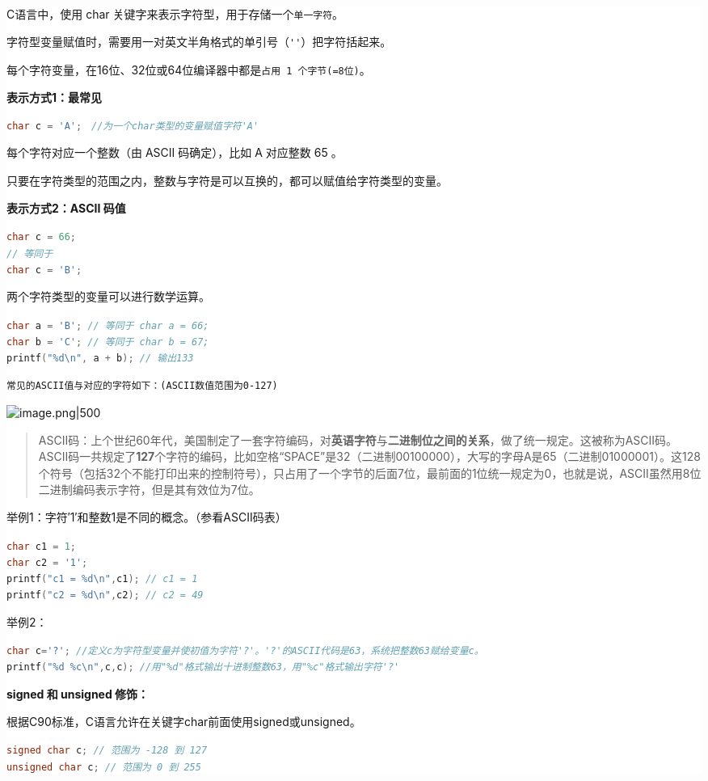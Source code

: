 C语言中，使用 char 关键字来表示字符型，用于存储一个`单一字符`。

字符型变量赋值时，需要用一对英文半角格式的单引号（`''`）把字符括起来。

每个字符变量，在16位、32位或64位编译器中都是`占用 1 个字节(=8位)`。

**表示方式1：最常见**

```c
char c = 'A';　//为一个char类型的变量赋值字符'A'
```

每个字符对应一个整数（由 ASCII 码确定），比如 A 对应整数 65 。

只要在字符类型的范围之内，整数与字符是可以互换的，都可以赋值给字符类型的变量。

**表示方式2：ASCII 码值**

```c
char c = 66;  
// 等同于  
char c = 'B';
```

两个字符类型的变量可以进行数学运算。

```c
char a = 'B'; // 等同于 char a = 66;  
char b = 'C'; // 等同于 char b = 67;  
printf("%d\n", a + b); // 输出133
```

`常见的ASCII值与对应的字符如下：(ASCII数值范围为0-127)`

![image.png|500](https://my-obsidian-image.oss-cn-guangzhou.aliyuncs.com/2024/10/1ae8c8c5c517c5780aab33327f7aabf1.png)

> ASCII码：上个世纪60年代，美国制定了一套字符编码，对**英语字符**与**二进制位之间的关系**，做了统一规定。这被称为ASCII码。ASCII码一共规定了**127**个字符的编码，比如空格“SPACE”是32（二进制00100000），大写的字母A是65（二进制01000001）。这128个符号（包括32个不能打印出来的控制符号），只占用了一个字节的后面7位，最前面的1位统一规定为0，也就是说，ASCII虽然用8位二进制编码表示字符，但是其有效位为7位。

举例1：字符′1′和整数1是不同的概念。（参看ASCII码表）

```c
char c1 = 1;  
char c2 = '1';  
printf("c1 = %d\n",c1); // c1 = 1  
printf("c2 = %d\n",c2); // c2 = 49
```

举例2：

```c
char c='?'; //定义c为字符型变量并使初值为字符'?'。'?'的ASCII代码是63，系统把整数63赋给变量c。  
printf("%d %c\n",c,c); //用"%d"格式输出十进制整数63，用"%c"格式输出字符'?'
```

**signed 和 unsigned 修饰：**

根据C90标准，C语言允许在关键字char前面使用signed或unsigned。

```c
signed char c; // 范围为 -128 到 127  
unsigned char c; // 范围为 0 到 255
```
